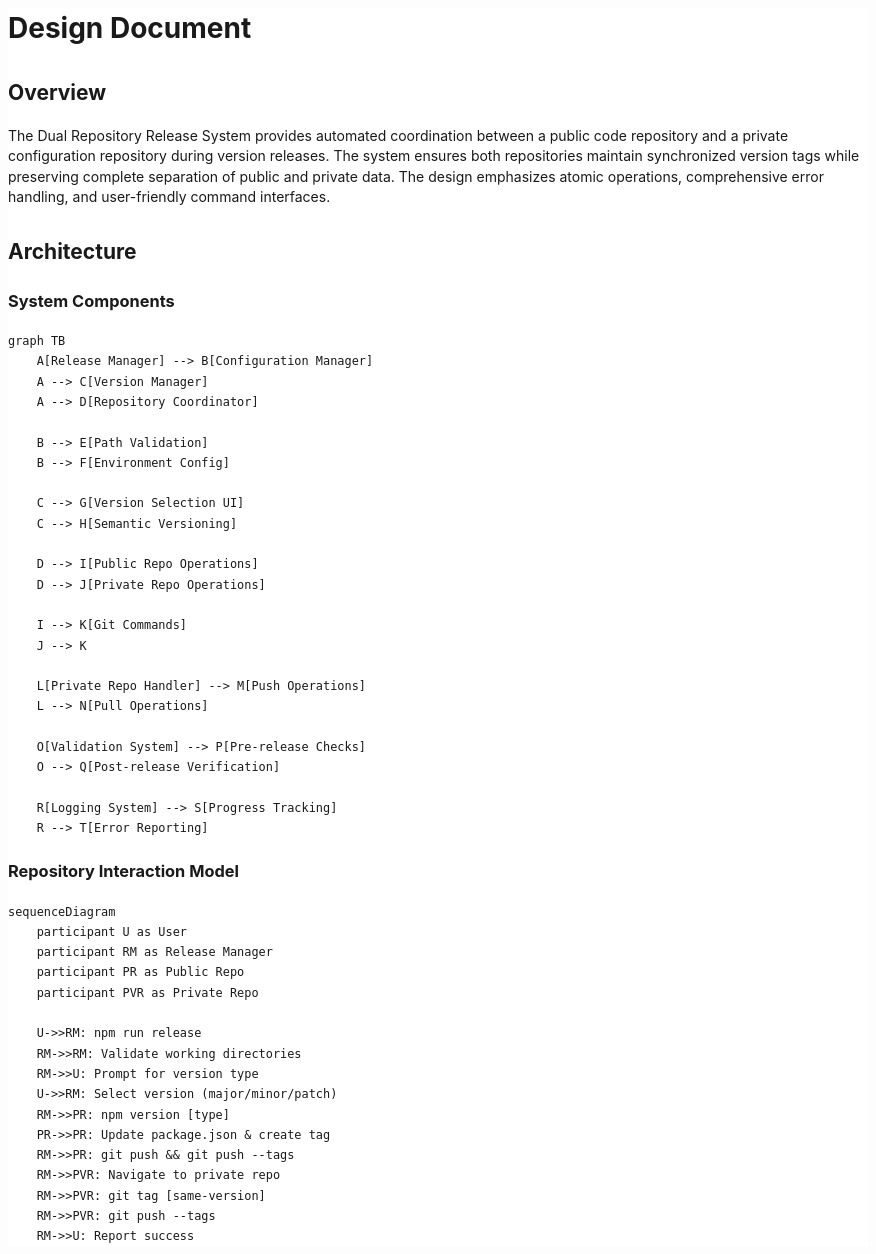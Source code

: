 # Design Document

## Overview

The Dual Repository Release System provides automated coordination between a public code repository and a private configuration repository during version releases. The system ensures both repositories maintain synchronized version tags while preserving complete separation of public and private data. The design emphasizes atomic operations, comprehensive error handling, and user-friendly command interfaces.

## Architecture

### System Components

```mermaid
graph TB
    A[Release Manager] --> B[Configuration Manager]
    A --> C[Version Manager]
    A --> D[Repository Coordinator]

    B --> E[Path Validation]
    B --> F[Environment Config]

    C --> G[Version Selection UI]
    C --> H[Semantic Versioning]

    D --> I[Public Repo Operations]
    D --> J[Private Repo Operations]

    I --> K[Git Commands]
    J --> K

    L[Private Repo Handler] --> M[Push Operations]
    L --> N[Pull Operations]

    O[Validation System] --> P[Pre-release Checks]
    O --> Q[Post-release Verification]

    R[Logging System] --> S[Progress Tracking]
    R --> T[Error Reporting]
```

### Repository Interaction Model

```mermaid
sequenceDiagram
    participant U as User
    participant RM as Release Manager
    participant PR as Public Repo
    participant PVR as Private Repo

    U->>RM: npm run release
    RM->>RM: Validate working directories
    RM->>U: Prompt for version type
    U->>RM: Select version (major/minor/patch)
    RM->>PR: npm version [type]
    PR->>PR: Update package.json & create tag
    RM->>PR: git push && git push --tags
    RM->>PVR: Navigate to private repo
    RM->>PVR: git tag [same-version]
    RM->>PVR: git push --tags
    RM->>U: Report success
```